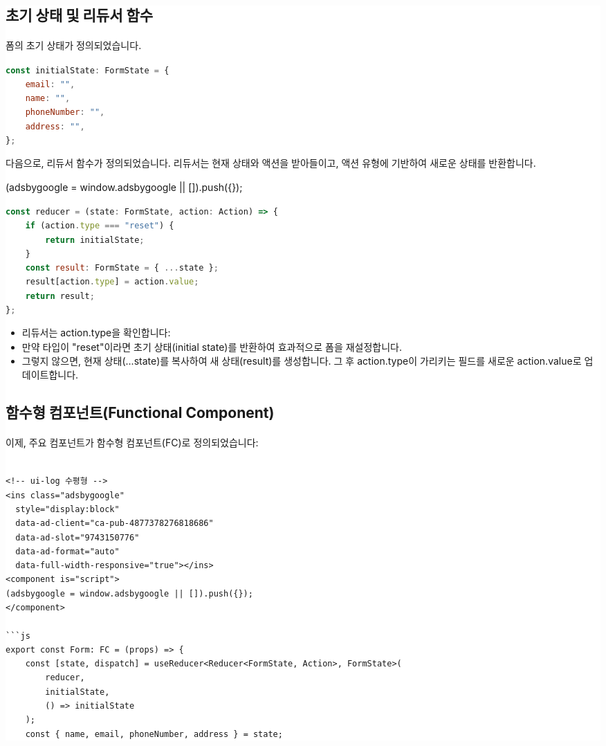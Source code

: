 ## 초기 상태 및 리듀서 함수

폼의 초기 상태가 정의되었습니다.

```js
const initialState: FormState = {
    email: "",
    name: "",
    phoneNumber: "",
    address: "",
};
```

다음으로, 리듀서 함수가 정의되었습니다. 리듀서는 현재 상태와 액션을 받아들이고, 액션 유형에 기반하여 새로운 상태를 반환합니다.


<ins class="adsbygoogle"
  style="display:block"
  data-ad-client="ca-pub-4877378276818686"
  data-ad-slot="9743150776"
  data-ad-format="auto"
  data-full-width-responsive="true"></ins>
<component is="script">
(adsbygoogle = window.adsbygoogle || []).push({});
</component>

```js
const reducer = (state: FormState, action: Action) => {
    if (action.type === "reset") {
        return initialState;
    }
    const result: FormState = { ...state };
    result[action.type] = action.value;
    return result;
};
```

- 리듀서는 action.type을 확인합니다:
- 만약 타입이 "reset"이라면 초기 상태(initial state)를 반환하여 효과적으로 폼을 재설정합니다.
- 그렇지 않으면, 현재 상태(...state)를 복사하여 새 상태(result)를 생성합니다. 그 후 action.type이 가리키는 필드를 새로운 action.value로 업데이트합니다.

## 함수형 컴포넌트(Functional Component)

이제, 주요 컴포넌트가 함수형 컴포넌트(FC)로 정의되었습니다:
```

<!-- ui-log 수평형 -->
<ins class="adsbygoogle"
  style="display:block"
  data-ad-client="ca-pub-4877378276818686"
  data-ad-slot="9743150776"
  data-ad-format="auto"
  data-full-width-responsive="true"></ins>
<component is="script">
(adsbygoogle = window.adsbygoogle || []).push({});
</component>

```js
export const Form: FC = (props) => {
    const [state, dispatch] = useReducer<Reducer<FormState, Action>, FormState>(
        reducer,
        initialState,
        () => initialState
    );
    const { name, email, phoneNumber, address } = state;

```